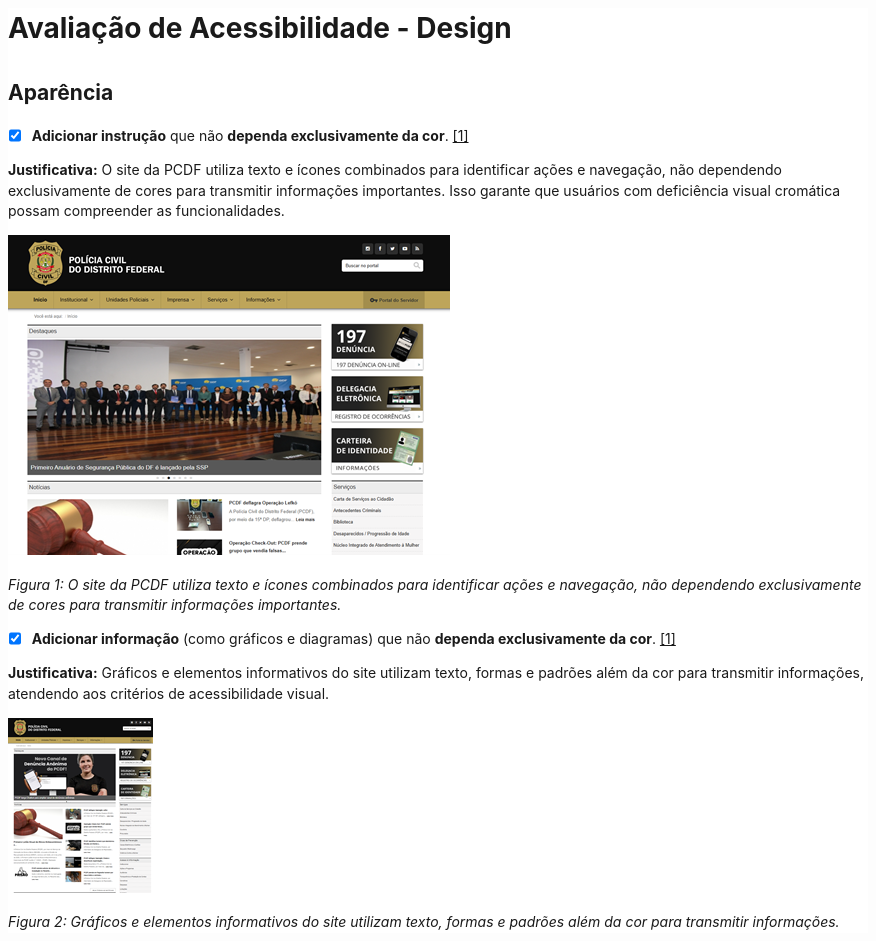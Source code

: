 # Avaliação de Acessibilidade - Design

## Aparência

* [x] **Adicionar instrução** que não **dependa exclusivamente da cor**. <a id="TEC1" href="#RP1">[1]</a>

**Justificativa:** O site da PCDF utiliza texto e ícones combinados para identificar ações e navegação, não dependendo exclusivamente de cores para transmitir informações importantes. Isso garante que usuários com deficiência visual cromática possam compreender as funcionalidades.

![Instrução sem dependência exclusiva de cor - O site utiliza texto e ícones para identificar ações, não apenas cores](imagens/Imagem1.png)

*Figura 1: O site da PCDF utiliza texto e ícones combinados para identificar ações e navegação, não dependendo exclusivamente de cores para transmitir informações importantes.*

* [x] **Adicionar informação** (como gráficos e diagramas) que não **dependa exclusivamente da cor**. <a id="TEC1" href="#RP1">[1]</a>

**Justificativa:** Gráficos e elementos informativos do site utilizam texto, formas e padrões além da cor para transmitir informações, atendendo aos critérios de acessibilidade visual.

![Informações gráficas com múltiplos indicadores visuais](imagens/Imagem2.png)

*Figura 2: Gráficos e elementos informativos do site utilizam texto, formas e padrões além da cor para transmitir informações.*
